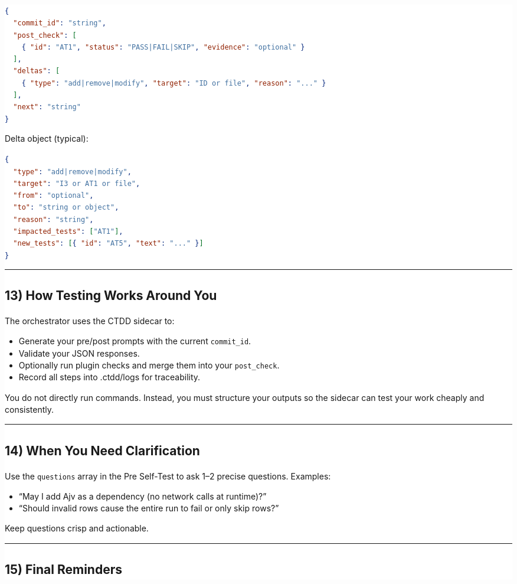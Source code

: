 ```json
{
  "commit_id": "string",
  "post_check": [
    { "id": "AT1", "status": "PASS|FAIL|SKIP", "evidence": "optional" }
  ],
  "deltas": [
    { "type": "add|remove|modify", "target": "ID or file", "reason": "..." }
  ],
  "next": "string"
}
```

Delta object (typical):

```json
{
  "type": "add|remove|modify",
  "target": "I3 or AT1 or file",
  "from": "optional",
  "to": "string or object",
  "reason": "string",
  "impacted_tests": ["AT1"],
  "new_tests": [{ "id": "AT5", "text": "..." }]
}
```

---

## 13) How Testing Works Around You

The orchestrator uses the CTDD sidecar to:
- Generate your pre/post prompts with the current `commit_id`.
- Validate your JSON responses.
- Optionally run plugin checks and merge them into your `post_check`.
- Record all steps into .ctdd/logs for traceability.

You do not directly run commands. Instead, you must structure your outputs so
the sidecar can test your work cheaply and consistently.

---

## 14) When You Need Clarification

Use the `questions` array in the Pre Self-Test to ask 1–2 precise questions.
Examples:
- “May I add Ajv as a dependency (no network calls at runtime)?”
- “Should invalid rows cause the entire run to fail or only skip rows?”

Keep questions crisp and actionable.

---

## 15) Final Reminders
